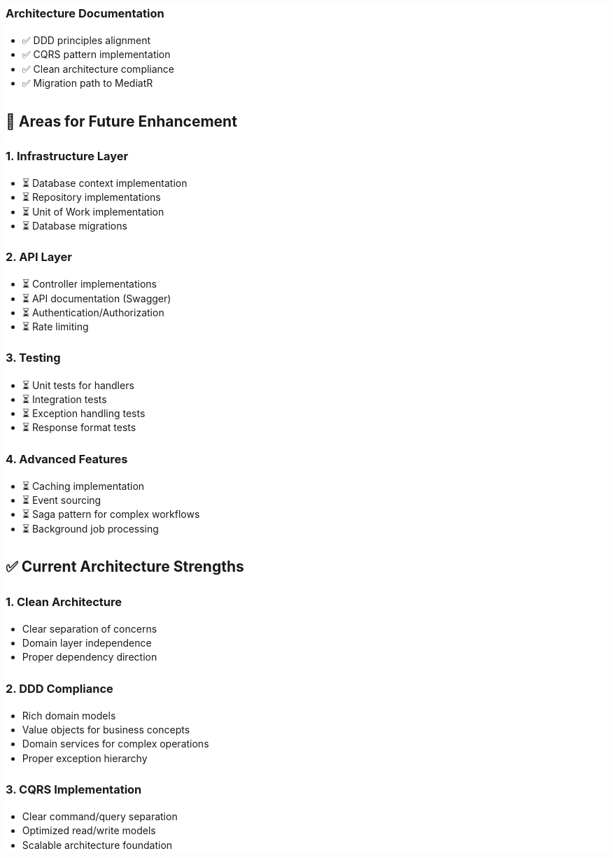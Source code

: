 ### Architecture Documentation
- ✅ DDD principles alignment
- ✅ CQRS pattern implementation
- ✅ Clean architecture compliance
- ✅ Migration path to MediatR

## 🔧 Areas for Future Enhancement

### 1. Infrastructure Layer
- ⏳ Database context implementation
- ⏳ Repository implementations
- ⏳ Unit of Work implementation
- ⏳ Database migrations

### 2. API Layer
- ⏳ Controller implementations
- ⏳ API documentation (Swagger)
- ⏳ Authentication/Authorization
- ⏳ Rate limiting

### 3. Testing
- ⏳ Unit tests for handlers
- ⏳ Integration tests
- ⏳ Exception handling tests
- ⏳ Response format tests

### 4. Advanced Features
- ⏳ Caching implementation
- ⏳ Event sourcing
- ⏳ Saga pattern for complex workflows
- ⏳ Background job processing

## ✅ Current Architecture Strengths

### 1. **Clean Architecture**
- Clear separation of concerns
- Domain layer independence
- Proper dependency direction

### 2. **DDD Compliance**
- Rich domain models
- Value objects for business concepts
- Domain services for complex operations
- Proper exception hierarchy

### 3. **CQRS Implementation**
- Clear command/query separation
- Optimized read/write models
- Scalable architecture foundation
